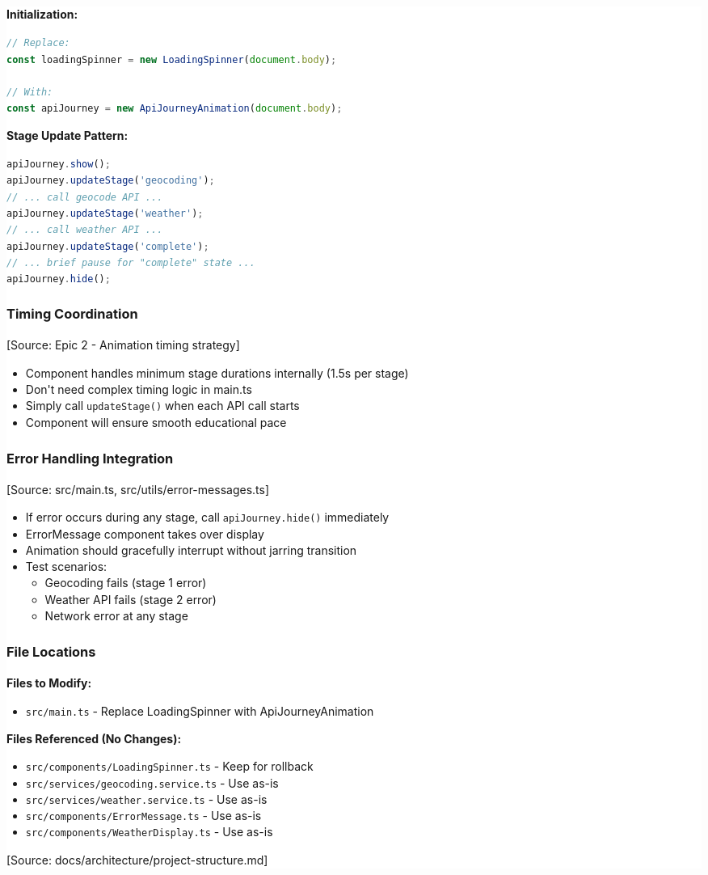 **Initialization:**
```typescript
// Replace:
const loadingSpinner = new LoadingSpinner(document.body);

// With:
const apiJourney = new ApiJourneyAnimation(document.body);
```

**Stage Update Pattern:**
```typescript
apiJourney.show();
apiJourney.updateStage('geocoding');
// ... call geocode API ...
apiJourney.updateStage('weather');
// ... call weather API ...
apiJourney.updateStage('complete');
// ... brief pause for "complete" state ...
apiJourney.hide();
```

### Timing Coordination

[Source: Epic 2 - Animation timing strategy]
- Component handles minimum stage durations internally (1.5s per stage)
- Don't need complex timing logic in main.ts
- Simply call `updateStage()` when each API call starts
- Component will ensure smooth educational pace

### Error Handling Integration

[Source: src/main.ts, src/utils/error-messages.ts]
- If error occurs during any stage, call `apiJourney.hide()` immediately
- ErrorMessage component takes over display
- Animation should gracefully interrupt without jarring transition
- Test scenarios:
  - Geocoding fails (stage 1 error)
  - Weather API fails (stage 2 error)
  - Network error at any stage

### File Locations

**Files to Modify:**
- `src/main.ts` - Replace LoadingSpinner with ApiJourneyAnimation

**Files Referenced (No Changes):**
- `src/components/LoadingSpinner.ts` - Keep for rollback
- `src/services/geocoding.service.ts` - Use as-is
- `src/services/weather.service.ts` - Use as-is
- `src/components/ErrorMessage.ts` - Use as-is
- `src/components/WeatherDisplay.ts` - Use as-is

[Source: docs/architecture/project-structure.md]
